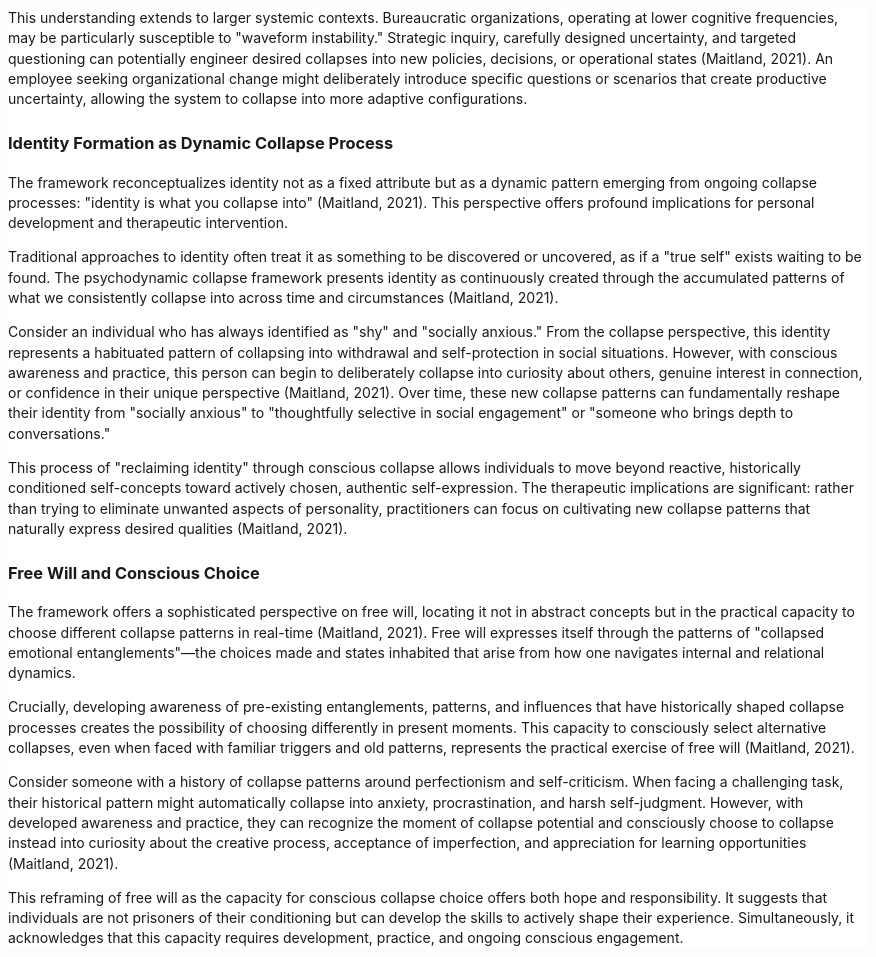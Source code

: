 This understanding extends to larger systemic contexts. Bureaucratic organizations, operating at lower cognitive frequencies, may be particularly susceptible to "waveform instability." Strategic inquiry, carefully designed uncertainty, and targeted questioning can potentially engineer desired collapses into new policies, decisions, or operational states (Maitland, 2021). An employee seeking organizational change might deliberately introduce specific questions or scenarios that create productive uncertainty, allowing the system to collapse into more adaptive configurations.

### Identity Formation as Dynamic Collapse Process
The framework reconceptualizes identity not as a fixed attribute but as a dynamic pattern emerging from ongoing collapse processes: "identity is what you collapse into" (Maitland, 2021). This perspective offers profound implications for personal development and therapeutic intervention.

Traditional approaches to identity often treat it as something to be discovered or uncovered, as if a "true self" exists waiting to be found. The psychodynamic collapse framework presents identity as continuously created through the accumulated patterns of what we consistently collapse into across time and circumstances (Maitland, 2021).


Consider an individual who has always identified as "shy" and "socially anxious." From the collapse perspective, this identity represents a habituated pattern of collapsing into withdrawal and self-protection in social situations. However, with conscious awareness and practice, this person can begin to deliberately collapse into curiosity about others, genuine interest in connection, or confidence in their unique perspective (Maitland, 2021). Over time, these new collapse patterns can fundamentally reshape their identity from "socially anxious" to "thoughtfully selective in social engagement" or "someone who brings depth to conversations."

This process of "reclaiming identity" through conscious collapse allows individuals to move beyond reactive, historically conditioned self-concepts toward actively chosen, authentic self-expression. The therapeutic implications are significant: rather than trying to eliminate unwanted aspects of personality, practitioners can focus on cultivating new collapse patterns that naturally express desired qualities (Maitland, 2021).

### Free Will and Conscious Choice
The framework offers a sophisticated perspective on free will, locating it not in abstract concepts but in the practical capacity to choose different collapse patterns in real-time (Maitland, 2021). Free will expresses itself through the patterns of "collapsed emotional entanglements"—the choices made and states inhabited that arise from how one navigates internal and relational dynamics.

Crucially, developing awareness of pre-existing entanglements, patterns, and influences that have historically shaped collapse processes creates the possibility of choosing differently in present moments. This capacity to consciously select alternative collapses, even when faced with familiar triggers and old patterns, represents the practical exercise of free will (Maitland, 2021).


Consider someone with a history of collapse patterns around perfectionism and self-criticism. When facing a challenging task, their historical pattern might automatically collapse into anxiety, procrastination, and harsh self-judgment. However, with developed awareness and practice, they can recognize the moment of collapse potential and consciously choose to collapse instead into curiosity about the creative process, acceptance of imperfection, and appreciation for learning opportunities (Maitland, 2021).

This reframing of free will as the capacity for conscious collapse choice offers both hope and responsibility. It suggests that individuals are not prisoners of their conditioning but can develop the skills to actively shape their experience. Simultaneously, it acknowledges that this capacity requires development, practice, and ongoing conscious engagement.
